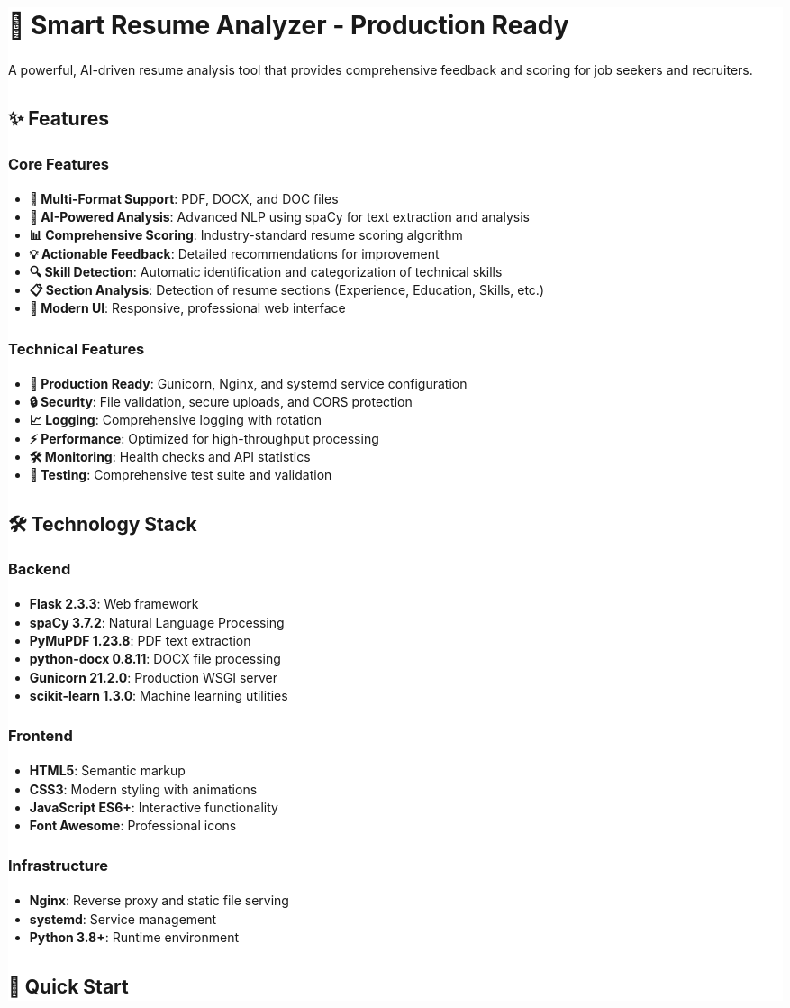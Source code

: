 # 🧠 Smart Resume Analyzer - Production Ready

A powerful, AI-driven resume analysis tool that provides comprehensive feedback and scoring for job seekers and recruiters.

## ✨ Features

### Core Features
- **📄 Multi-Format Support**: PDF, DOCX, and DOC files
- **🤖 AI-Powered Analysis**: Advanced NLP using spaCy for text extraction and analysis
- **📊 Comprehensive Scoring**: Industry-standard resume scoring algorithm
- **💡 Actionable Feedback**: Detailed recommendations for improvement
- **🔍 Skill Detection**: Automatic identification and categorization of technical skills
- **📋 Section Analysis**: Detection of resume sections (Experience, Education, Skills, etc.)
- **📱 Modern UI**: Responsive, professional web interface

### Technical Features
- **🚀 Production Ready**: Gunicorn, Nginx, and systemd service configuration
- **🔒 Security**: File validation, secure uploads, and CORS protection
- **📈 Logging**: Comprehensive logging with rotation
- **⚡ Performance**: Optimized for high-throughput processing
- **🛠️ Monitoring**: Health checks and API statistics
- **🧪 Testing**: Comprehensive test suite and validation

## 🛠️ Technology Stack

### Backend
- **Flask 2.3.3**: Web framework
- **spaCy 3.7.2**: Natural Language Processing
- **PyMuPDF 1.23.8**: PDF text extraction
- **python-docx 0.8.11**: DOCX file processing
- **Gunicorn 21.2.0**: Production WSGI server
- **scikit-learn 1.3.0**: Machine learning utilities

### Frontend
- **HTML5**: Semantic markup
- **CSS3**: Modern styling with animations
- **JavaScript ES6+**: Interactive functionality
- **Font Awesome**: Professional icons

### Infrastructure
- **Nginx**: Reverse proxy and static file serving
- **systemd**: Service management
- **Python 3.8+**: Runtime environment

## 🚀 Quick Start
